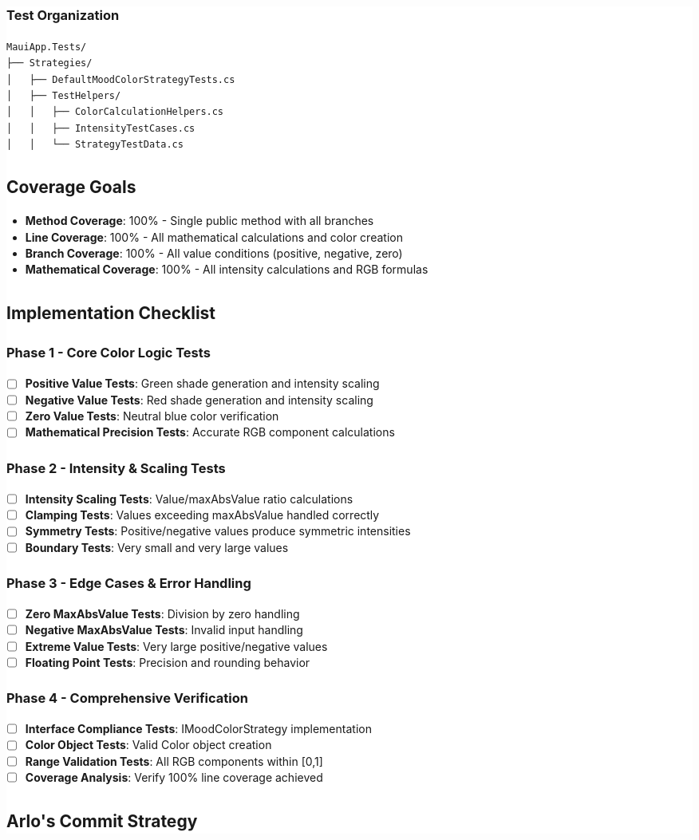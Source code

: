 ### Test Organization

```
MauiApp.Tests/
├── Strategies/
│   ├── DefaultMoodColorStrategyTests.cs
│   ├── TestHelpers/
│   │   ├── ColorCalculationHelpers.cs
│   │   ├── IntensityTestCases.cs
│   │   └── StrategyTestData.cs
```

## Coverage Goals

- **Method Coverage**: 100% - Single public method with all branches
- **Line Coverage**: 100% - All mathematical calculations and color creation
- **Branch Coverage**: 100% - All value conditions (positive, negative, zero)
- **Mathematical Coverage**: 100% - All intensity calculations and RGB formulas

## Implementation Checklist

### Phase 1 - Core Color Logic Tests

- [ ] **Positive Value Tests**: Green shade generation and intensity scaling
- [ ] **Negative Value Tests**: Red shade generation and intensity scaling
- [ ] **Zero Value Tests**: Neutral blue color verification
- [ ] **Mathematical Precision Tests**: Accurate RGB component calculations

### Phase 2 - Intensity & Scaling Tests

- [ ] **Intensity Scaling Tests**: Value/maxAbsValue ratio calculations
- [ ] **Clamping Tests**: Values exceeding maxAbsValue handled correctly
- [ ] **Symmetry Tests**: Positive/negative values produce symmetric intensities
- [ ] **Boundary Tests**: Very small and very large values

### Phase 3 - Edge Cases & Error Handling

- [ ] **Zero MaxAbsValue Tests**: Division by zero handling
- [ ] **Negative MaxAbsValue Tests**: Invalid input handling
- [ ] **Extreme Value Tests**: Very large positive/negative values
- [ ] **Floating Point Tests**: Precision and rounding behavior

### Phase 4 - Comprehensive Verification

- [ ] **Interface Compliance Tests**: IMoodColorStrategy implementation
- [ ] **Color Object Tests**: Valid Color object creation
- [ ] **Range Validation Tests**: All RGB components within [0,1]
- [ ] **Coverage Analysis**: Verify 100% line coverage achieved

## Arlo's Commit Strategy
